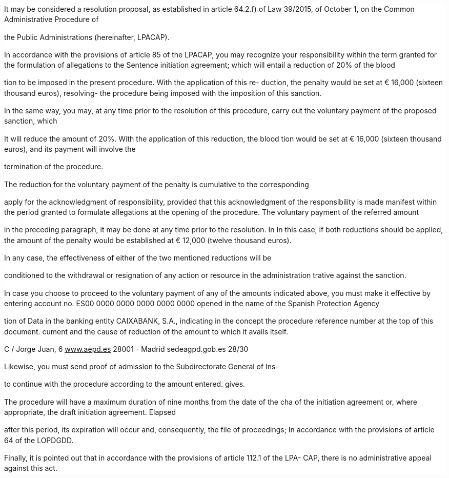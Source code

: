 It may be considered a resolution proposal, as established in article
64.2.f) of Law 39/2015, of October 1, on the Common Administrative Procedure of

the Public Administrations (hereinafter, LPACAP).

In accordance with the provisions of article 85 of the LPACAP, you may recognize your
responsibility within the term granted for the formulation of allegations to the
Sentence initiation agreement; which will entail a reduction of 20% of the blood

tion to be imposed in the present procedure. With the application of this re-
duction, the penalty would be set at € 16,000 (sixteen thousand euros), resolving-
the procedure being imposed with the imposition of this sanction.

In the same way, you may, at any time prior to the resolution of this
procedure, carry out the voluntary payment of the proposed sanction, which

It will reduce the amount of 20%. With the application of this reduction, the blood
tion would be set at € 16,000 (sixteen thousand euros), and its payment will involve the

termination of the procedure.

The reduction for the voluntary payment of the penalty is cumulative to the corresponding

apply for the acknowledgment of responsibility, provided that this acknowledgment
of the responsibility is made manifest within the period granted to formulate
allegations at the opening of the procedure. The voluntary payment of the referred amount

in the preceding paragraph, it may be done at any time prior to the resolution. In
In this case, if both reductions should be applied, the amount of the penalty would be
established at € 12,000 (twelve thousand euros).

In any case, the effectiveness of either of the two mentioned reductions will be

conditioned to the withdrawal or resignation of any action or resource in the administration
trative against the sanction.

In case you choose to proceed to the voluntary payment of any of the amounts
indicated above, you must make it effective by entering account no.
ES00 0000 0000 0000 0000 0000 opened in the name of the Spanish Protection Agency

tion of Data in the banking entity CAIXABANK, S.A., indicating in the concept the
procedure reference number at the top of this document.
cument and the cause of reduction of the amount to which it avails itself.

C / Jorge Juan, 6 www.aepd.es
28001 - Madrid sedeagpd.gob.es 28/30

Likewise, you must send proof of admission to the Subdirectorate General of Ins-

to continue with the procedure according to the amount entered.
gives.

The procedure will have a maximum duration of nine months from the date of the
cha of the initiation agreement or, where appropriate, the draft initiation agreement. Elapsed

after this period, its expiration will occur and, consequently, the file of proceedings;
In accordance with the provisions of article 64 of the LOPDGDD.

Finally, it is pointed out that in accordance with the provisions of article 112.1 of the LPA-
CAP, there is no administrative appeal against this act.
